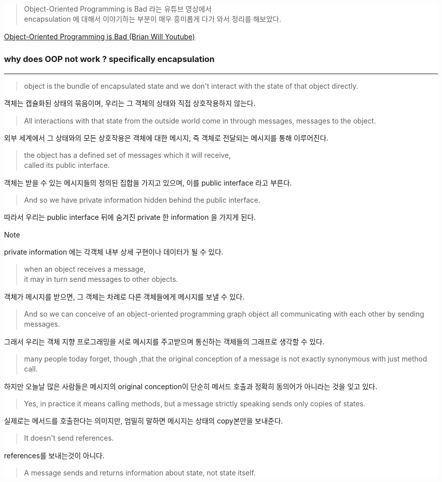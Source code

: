 
> Object-Oriented Programming is Bad 라는 유튜브 영상에서\
> encapsulation 에 대해서 이야기하는 부분이 매우 흥미롭게 다가 와서 정리를 해보았다.

[Object-Oriented Programming is Bad (Brian Will Youtube)](https://www.youtube.com/watch?v=QM1iUe6IofM)

### why does OOP not work ? specifically encapsulation
---

>object is the bundle of encapsulated state and we don't interact with the state of that object directly.

객체는 캡슐화된 상태의 묶음이며, 우리는 그 객체의 상태와 직접 상호작용하지 않는다.


>All interactions with that state from the outside world come in through messages, messages to the object. 

외부 세계에서 그 상태와의 모든 상호작용은 객체에 대한 메시지, 즉 객체로 전달되는 메시지를 통해 이루어진다.


>the object has a defined set of messages which it will receive,\
>called its public interface.

객체는 받을 수 있는 메시지들의 정의된 집합을 가지고 있으며, 이를 public interface 라고 부른다.

>And so we have private information hidden behind the public interface. 

따라서 우리는 public interface 뒤에 숨겨진 private 한 information 을 가지게 된다.

>[!note]
>private information 에는 
>각객체 내부 상세 구현이나 데이터가 될 수 있다.

>when an object receives a message,\
>it may in turn send messages to other objects.

객체가 메시지를 받으면, 그 객체는 차례로 다른 객체들에게 메시지를 보낼 수 있다.

>And so we can conceive of an object-oriented programming graph object all communicating with each other by sending messages. 

그래서 우리는 객체 지향 프로그래밍을 서로 메시지를 주고받으며 통신하는 객체들의 그래프로 생각할 수 있다.

>many people today forget, though ,that the original conception of a message is not exactly synonymous with just method call. 

하지만 오늘날 많은 사람들은 메시지의 original conception이 단순히 메서드 호출과 정확히 동의어가 아니라는 것을 잊고 있다.

>Yes, in practice it means calling methods, but a message strictly speaking sends only copies of states. 

실제로는 메서드를 호출한다는 의미지만, 엄밀히 말하면 메시지는 상태의 copy본만을 보내준다.

>It doesn't send references. 

references를 보내는것이 아니다.

>A message sends and returns information about state, 
>not state itself. 
